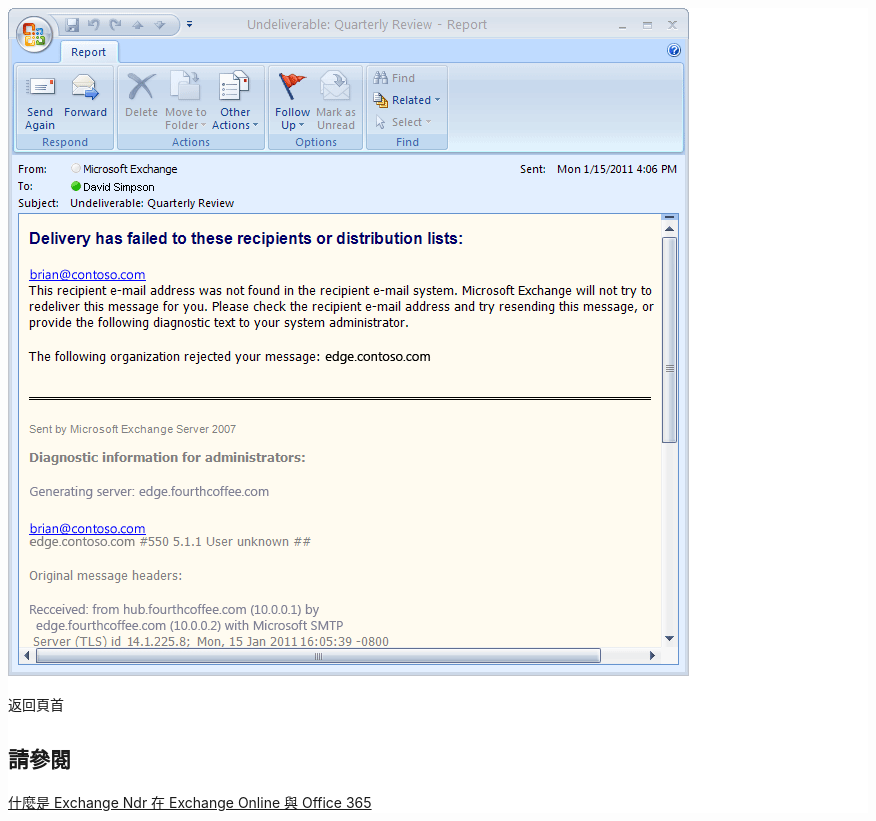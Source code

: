 ![顯示不同產生/傳送伺服器的 NDR](images/Bb232118.adfb8d5a-9c1d-4cd9-8a71-ce14224434f8(EXCHG.150).gif "顯示不同產生/傳送伺服器的 NDR")

返回頁首

## 請參閱


[什麼是 Exchange Ndr 在 Exchange Online 與 Office 365](https://go.microsoft.com/fwlink/p/?linkid=524931)

